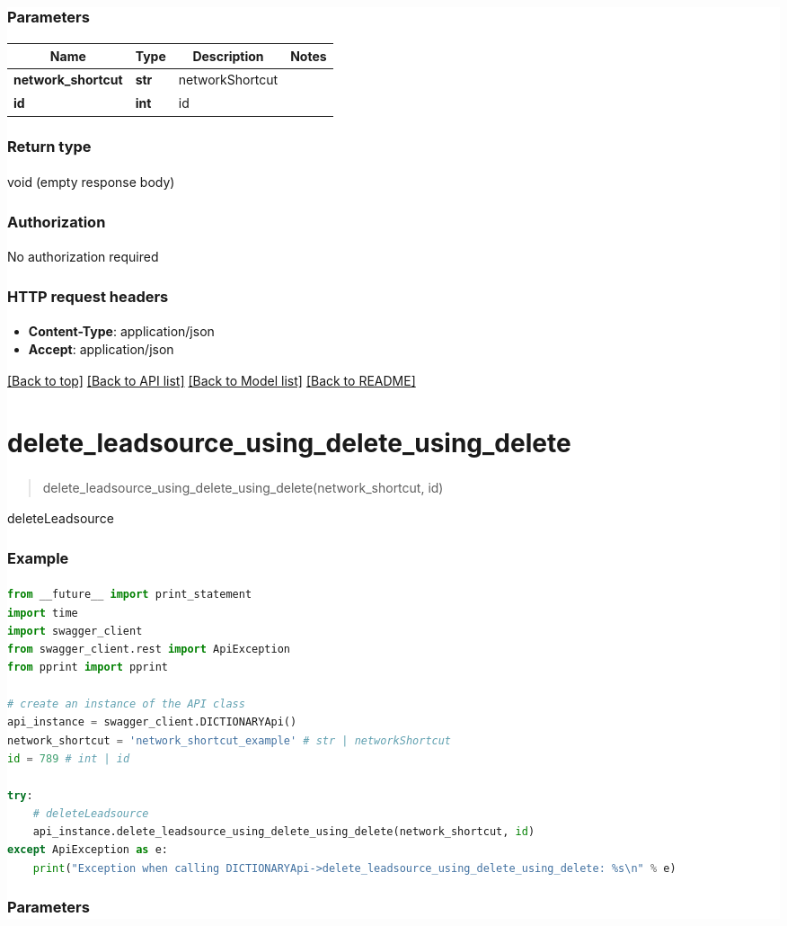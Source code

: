 ### Parameters

Name | Type | Description  | Notes
------------- | ------------- | ------------- | -------------
 **network_shortcut** | **str**| networkShortcut | 
 **id** | **int**| id | 

### Return type

void (empty response body)

### Authorization

No authorization required

### HTTP request headers

 - **Content-Type**: application/json
 - **Accept**: application/json

[[Back to top]](#) [[Back to API list]](../README.md#documentation-for-api-endpoints) [[Back to Model list]](../README.md#documentation-for-models) [[Back to README]](../README.md)

# **delete_leadsource_using_delete_using_delete**
> delete_leadsource_using_delete_using_delete(network_shortcut, id)

deleteLeadsource

### Example 
```python
from __future__ import print_statement
import time
import swagger_client
from swagger_client.rest import ApiException
from pprint import pprint

# create an instance of the API class
api_instance = swagger_client.DICTIONARYApi()
network_shortcut = 'network_shortcut_example' # str | networkShortcut
id = 789 # int | id

try: 
    # deleteLeadsource
    api_instance.delete_leadsource_using_delete_using_delete(network_shortcut, id)
except ApiException as e:
    print("Exception when calling DICTIONARYApi->delete_leadsource_using_delete_using_delete: %s\n" % e)
```

### Parameters
